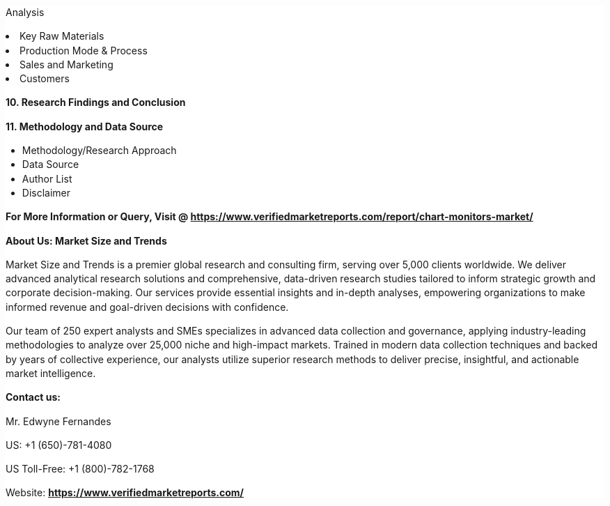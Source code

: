 Analysis</li><li>Key Raw Materials</li><li>Production Mode &amp; Process</li><li>Sales and Marketing</li><li>Customers</li></ul><p><strong>10. Research Findings and Conclusion</strong></p><p><strong>11. Methodology and Data Source</strong></p><ul><li>Methodology/Research Approach</li><li>Data Source</li><li>Author List</li><li>Disclaimer</li></ul></p><p><strong>For More Information or Query, Visit @ <a href="https://www.verifiedmarketreports.com/report/chart-monitors-market/">https://www.verifiedmarketreports.com/report/chart-monitors-market/</a></strong></p><p><strong>About Us: Market Size and Trends</strong></p><p>Market Size and Trends is a premier global research and consulting firm, serving over 5,000 clients worldwide. We deliver advanced analytical research solutions and comprehensive, data-driven research studies tailored to inform strategic growth and corporate decision-making. Our services provide essential insights and in-depth analyses, empowering organizations to make informed revenue and goal-driven decisions with confidence.</p><p>Our team of 250 expert analysts and SMEs specializes in advanced data collection and governance, applying industry-leading methodologies to analyze over 25,000 niche and high-impact markets. Trained in modern data collection techniques and backed by years of collective experience, our analysts utilize superior research methods to deliver precise, insightful, and actionable market intelligence.</p><p><strong>Contact us:</strong></p><p>Mr. Edwyne Fernandes</p><p>US: +1 (650)-781-4080</p><p>US Toll-Free: +1 (800)-782-1768</p><p>Website: <strong><a href="https://www.verifiedmarketreports.com/">https://www.verifiedmarketreports.com/</a></strong></p>
